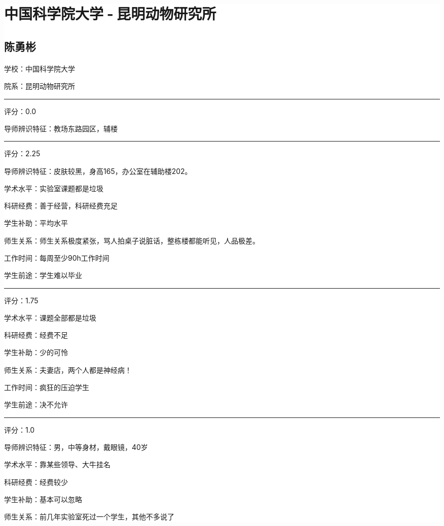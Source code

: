 # 中国科学院大学 - 昆明动物研究所

## 陈勇彬

学校：中国科学院大学

院系：昆明动物研究所

* * *

评分：0.0

导师辨识特征：教场东路园区，辅楼

* * *

评分：2.25

导师辨识特征：皮肤较黑，身高165，办公室在辅助楼202。

学术水平：实验室课题都是垃圾

科研经费：善于经营，科研经费充足

学生补助：平均水平

师生关系：师生关系极度紧张，骂人拍桌子说脏话，整栋楼都能听见，人品极差。

工作时间：每周至少90h工作时间

学生前途：学生难以毕业

* * *

评分：1.75

学术水平：课题全部都是垃圾

科研经费：经费不足

学生补助：少的可怜

师生关系：夫妻店，两个人都是神经病！

工作时间：疯狂的压迫学生

学生前途：决不允许

* * *

评分：1.0

导师辨识特征：男，中等身材，戴眼镜，40岁

学术水平：靠某些领导、大牛挂名

科研经费：经费较少

学生补助：基本可以忽略

师生关系：前几年实验室死过一个学生，其他不多说了
